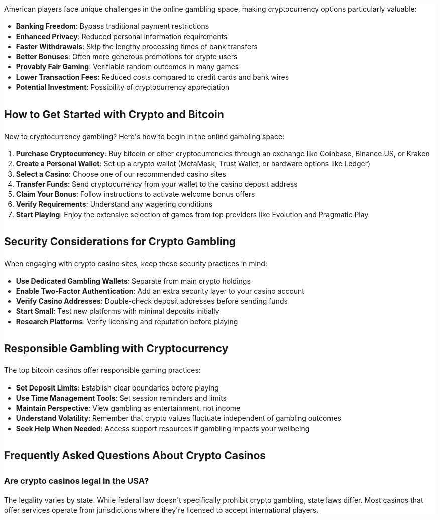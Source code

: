 American players face unique challenges in the online gambling space, making cryptocurrency options particularly valuable:

- **Banking Freedom**: Bypass traditional payment restrictions
- **Enhanced Privacy**: Reduced personal information requirements
- **Faster Withdrawals**: Skip the lengthy processing times of bank transfers
- **Better Bonuses**: Often more generous promotions for crypto users
- **Provably Fair Gaming**: Verifiable random outcomes in many games
- **Lower Transaction Fees**: Reduced costs compared to credit cards and bank wires
- **Potential Investment**: Possibility of cryptocurrency appreciation

## How to Get Started with Crypto and Bitcoin

New to cryptocurrency gambling? Here's how to begin in the online gambling space:

1. **Purchase Cryptocurrency**: Buy bitcoin or other cryptocurrencies through an exchange like Coinbase, Binance.US, or Kraken
2. **Create a Personal Wallet**: Set up a crypto wallet (MetaMask, Trust Wallet, or hardware options like Ledger)
3. **Select a Casino**: Choose one of our recommended casino sites
4. **Transfer Funds**: Send cryptocurrency from your wallet to the casino deposit address
5. **Claim Your Bonus**: Follow instructions to activate welcome bonus offers
6. **Verify Requirements**: Understand any wagering conditions
7. **Start Playing**: Enjoy the extensive selection of games from top providers like Evolution and Pragmatic Play

## Security Considerations for Crypto Gambling

When engaging with crypto casino sites, keep these security practices in mind:

- **Use Dedicated Gambling Wallets**: Separate from main crypto holdings
- **Enable Two-Factor Authentication**: Add an extra security layer to your casino account
- **Verify Casino Addresses**: Double-check deposit addresses before sending funds
- **Start Small**: Test new platforms with minimal deposits initially
- **Research Platforms**: Verify licensing and reputation before playing

## Responsible Gambling with Cryptocurrency

The top bitcoin casinos offer responsible gaming practices:

- **Set Deposit Limits**: Establish clear boundaries before playing
- **Use Time Management Tools**: Set session reminders and limits
- **Maintain Perspective**: View gambling as entertainment, not income
- **Understand Volatility**: Remember that crypto values fluctuate independent of gambling outcomes
- **Seek Help When Needed**: Access support resources if gambling impacts your wellbeing

## Frequently Asked Questions About Crypto Casinos

### Are crypto casinos legal in the USA?
The legality varies by state. While federal law doesn't specifically prohibit crypto gambling, state laws differ. Most casinos that offer services operate from jurisdictions where they're licensed to accept international players.
